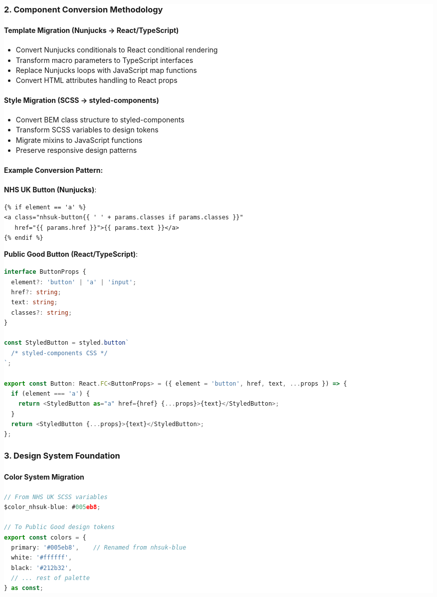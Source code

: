 ### 2. Component Conversion Methodology

#### Template Migration (Nunjucks → React/TypeScript)
- Convert Nunjucks conditionals to React conditional rendering
- Transform macro parameters to TypeScript interfaces
- Replace Nunjucks loops with JavaScript map functions
- Convert HTML attributes handling to React props

#### Style Migration (SCSS → styled-components)
- Convert BEM class structure to styled-components
- Transform SCSS variables to design tokens
- Migrate mixins to JavaScript functions
- Preserve responsive design patterns

#### Example Conversion Pattern:
**NHS UK Button (Nunjucks)**:
```nunjucks
{% if element == 'a' %}
<a class="nhsuk-button{{ ' ' + params.classes if params.classes }}"
   href="{{ params.href }}">{{ params.text }}</a>
{% endif %}
```

**Public Good Button (React/TypeScript)**:
```typescript
interface ButtonProps {
  element?: 'button' | 'a' | 'input';
  href?: string;
  text: string;
  classes?: string;
}

const StyledButton = styled.button`
  /* styled-components CSS */
`;

export const Button: React.FC<ButtonProps> = ({ element = 'button', href, text, ...props }) => {
  if (element === 'a') {
    return <StyledButton as="a" href={href} {...props}>{text}</StyledButton>;
  }
  return <StyledButton {...props}>{text}</StyledButton>;
};
```

### 3. Design System Foundation

#### Color System Migration
```typescript
// From NHS UK SCSS variables
$color_nhsuk-blue: #005eb8;

// To Public Good design tokens
export const colors = {
  primary: '#005eb8',    // Renamed from nhsuk-blue
  white: '#ffffff',
  black: '#212b32',
  // ... rest of palette
} as const;
```
